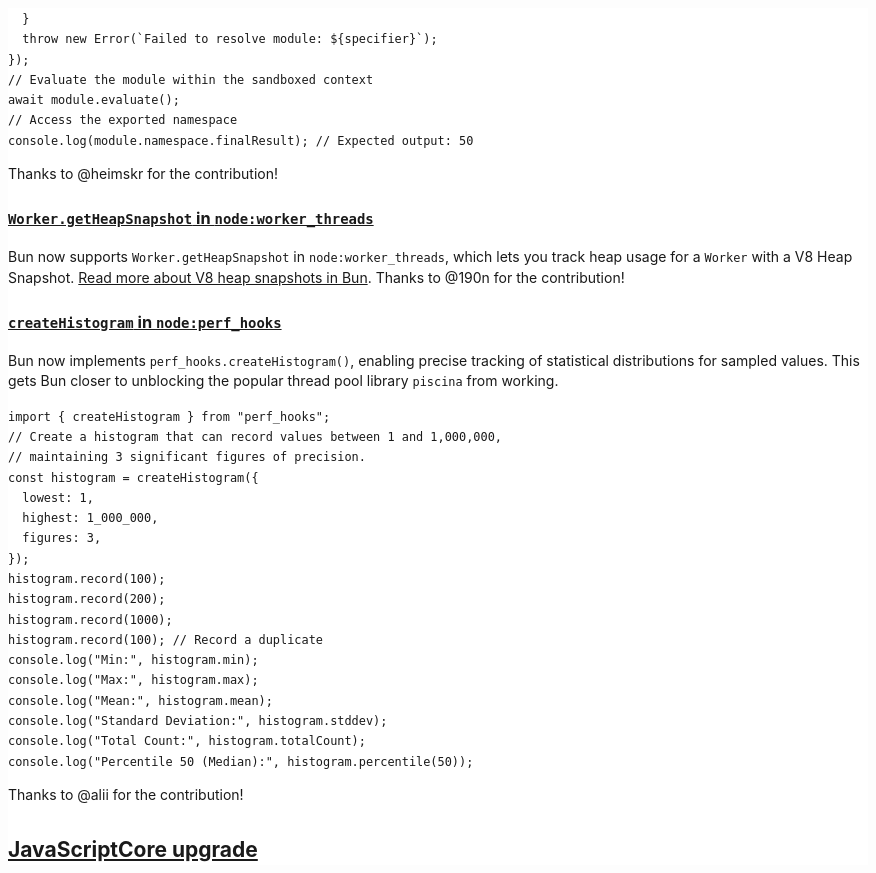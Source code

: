 ```
  }
  throw new Error(`Failed to resolve module: ${specifier}`);
});
// Evaluate the module within the sandboxed context
await module.evaluate();
// Access the exported namespace
console.log(module.namespace.finalResult); // Expected output: 50
```

Thanks to @heimskr for the contribution!


### [`Worker.getHeapSnapshot` in `node:worker_threads`](#worker-getheapsnapshot-in-node-worker-threads)


Bun now supports `Worker.getHeapSnapshot` in `node:worker_threads`, which lets you track heap usage for a `Worker` with a V8 Heap Snapshot. [Read more about V8 heap snapshots in Bun](https://bun.sh/blog/debugging-memory-leaks).
Thanks to @190n for the contribution!


### [`createHistogram` in `node:perf_hooks`](#createhistogram-in-node-perf-hooks)


Bun now implements `perf_hooks.createHistogram()`, enabling precise tracking of statistical distributions for sampled values. This gets Bun closer to unblocking the popular thread pool library `piscina` from working.

```
import { createHistogram } from "perf_hooks";
// Create a histogram that can record values between 1 and 1,000,000,
// maintaining 3 significant figures of precision.
const histogram = createHistogram({
  lowest: 1,
  highest: 1_000_000,
  figures: 3,
});
histogram.record(100);
histogram.record(200);
histogram.record(1000);
histogram.record(100); // Record a duplicate
console.log("Min:", histogram.min);
console.log("Max:", histogram.max);
console.log("Mean:", histogram.mean);
console.log("Standard Deviation:", histogram.stddev);
console.log("Total Count:", histogram.totalCount);
console.log("Percentile 50 (Median):", histogram.percentile(50));
```

Thanks to @alii for the contribution!


## [JavaScriptCore upgrade](#javascriptcore-upgrade)
